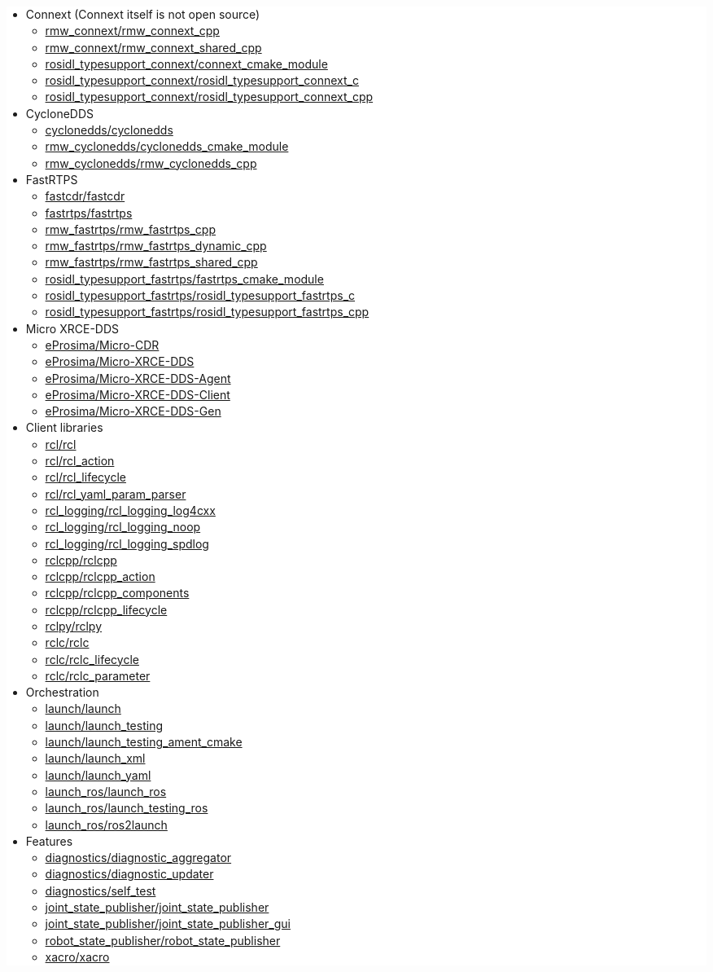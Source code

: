   - Connext (Connext itself is not open source)
    - [rmw_connext/rmw_connext_cpp](https://index.ros.org/p/rmw_connext_cpp/)
    - [rmw_connext/rmw_connext_shared_cpp](https://index.ros.org/p/rmw_connext_shared_cpp/)
    - [rosidl_typesupport_connext/connext_cmake_module](https://index.ros.org/p/connext_cmake_module/)
    - [rosidl_typesupport_connext/rosidl_typesupport_connext_c](https://index.ros.org/p/rosidl_typesupport_connext_c/)
    - [rosidl_typesupport_connext/rosidl_typesupport_connext_cpp](https://index.ros.org/p/rosidl_typesupport_connext_cpp/)
  - CycloneDDS
    - [cyclonedds/cyclonedds](https://index.ros.org/p/cyclonedds/)
    - [rmw_cyclonedds/cyclonedds_cmake_module](https://index.ros.org/p/cyclonedds_cmake_module/)
    - [rmw_cyclonedds/rmw_cyclonedds_cpp](https://index.ros.org/p/rmw_cyclonedds_cpp/)
  - FastRTPS
    - [fastcdr/fastcdr](https://index.ros.org/p/fastcdr/)
    - [fastrtps/fastrtps](https://index.ros.org/p/fastrtps/)
    - [rmw_fastrtps/rmw_fastrtps_cpp](https://index.ros.org/p/rmw_fastrtps_cpp/)
    - [rmw_fastrtps/rmw_fastrtps_dynamic_cpp](https://index.ros.org/p/rmw_fastrtps_dynamic_cpp/)
    - [rmw_fastrtps/rmw_fastrtps_shared_cpp](https://index.ros.org/p/rmw_fastrtps_shared_cpp/)
    - [rosidl_typesupport_fastrtps/fastrtps_cmake_module](https://index.ros.org/p/fastrtps_cmake_module/)
    - [rosidl_typesupport_fastrtps/rosidl_typesupport_fastrtps_c](https://index.ros.org/p/rosidl_typesupport_fastrtps_c/)
    - [rosidl_typesupport_fastrtps/rosidl_typesupport_fastrtps_cpp](https://index.ros.org/p/rosidl_typesupport_fastrtps_cpp/)
  - Micro XRCE-DDS
    - [eProsima/Micro-CDR](https://github.com/eProsima/Micro-CDR)
    - [eProsima/Micro-XRCE-DDS](https://github.com/eProsima/Micro-XRCE-DDS)
    - [eProsima/Micro-XRCE-DDS-Agent](https://github.com/eProsima/Micro-XRCE-DDS-Agent)
    - [eProsima/Micro-XRCE-DDS-Client](https://github.com/eProsima/Micro-XRCE-DDS-Client)
    - [eProsima/Micro-XRCE-DDS-Gen](https://github.com/eProsima/Micro-XRCE-DDS-Gen)
- Client libraries
  - [rcl/rcl](https://index.ros.org/p/rcl/)
  - [rcl/rcl_action](https://index.ros.org/p/rcl_action/)
  - [rcl/rcl_lifecycle](https://index.ros.org/p/rcl_lifecycle/)
  - [rcl/rcl_yaml_param_parser](https://index.ros.org/p/rcl_yaml_param_parser/)
  - [rcl_logging/rcl_logging_log4cxx](https://index.ros.org/p/rcl_logging_log4cxx/)
  - [rcl_logging/rcl_logging_noop](https://index.ros.org/p/rcl_logging_noop/)
  - [rcl_logging/rcl_logging_spdlog](https://index.ros.org/p/rcl_logging_spdlog/)
  - [rclcpp/rclcpp](https://index.ros.org/p/rclcpp/)
  - [rclcpp/rclcpp_action](https://index.ros.org/p/rclcpp_action/)
  - [rclcpp/rclcpp_components](https://index.ros.org/p/rclcpp_components/)
  - [rclcpp/rclcpp_lifecycle](https://index.ros.org/p/rclcpp_lifecycle/)
  - [rclpy/rclpy](https://index.ros.org/p/rclpy/)
  - [rclc/rclc](https://index.ros.org/p/rclc/)
  - [rclc/rclc_lifecycle](https://index.ros.org/p/rclc_lifecycle/)
  - [rclc/rclc_parameter](https://index.ros.org/p/rclc_parameter/)
- Orchestration
  - [launch/launch](https://index.ros.org/p/launch/)
  - [launch/launch_testing](https://index.ros.org/p/launch_testing/)
  - [launch/launch_testing_ament_cmake](https://index.ros.org/p/launch_testing_ament_cmake/)
  - [launch/launch_xml](https://index.ros.org/p/launch_xml/)
  - [launch/launch_yaml](https://index.ros.org/p/launch_yaml/)
  - [launch_ros/launch_ros](https://index.ros.org/p/launch_ros/)
  - [launch_ros/launch_testing_ros](https://index.ros.org/p/launch_testing_ros/)
  - [launch_ros/ros2launch](https://index.ros.org/p/ros2launch/)
- Features
  - [diagnostics/diagnostic_aggregator](https://index.ros.org/p/diagnostic_aggregator/)
  - [diagnostics/diagnostic_updater](https://index.ros.org/p/diagnostic_updater/)
  - [diagnostics/self_test](https://index.ros.org/p/self_test/)
  - [joint_state_publisher/joint_state_publisher](https://index.ros.org/p/joint_state_publisher/)
  - [joint_state_publisher/joint_state_publisher_gui](https://index.ros.org/p/joint_state_publisher_gui/)
  - [robot_state_publisher/robot_state_publisher](https://index.ros.org/p/robot_state_publisher/)
  - [xacro/xacro](https://index.ros.org/p/xacro/)